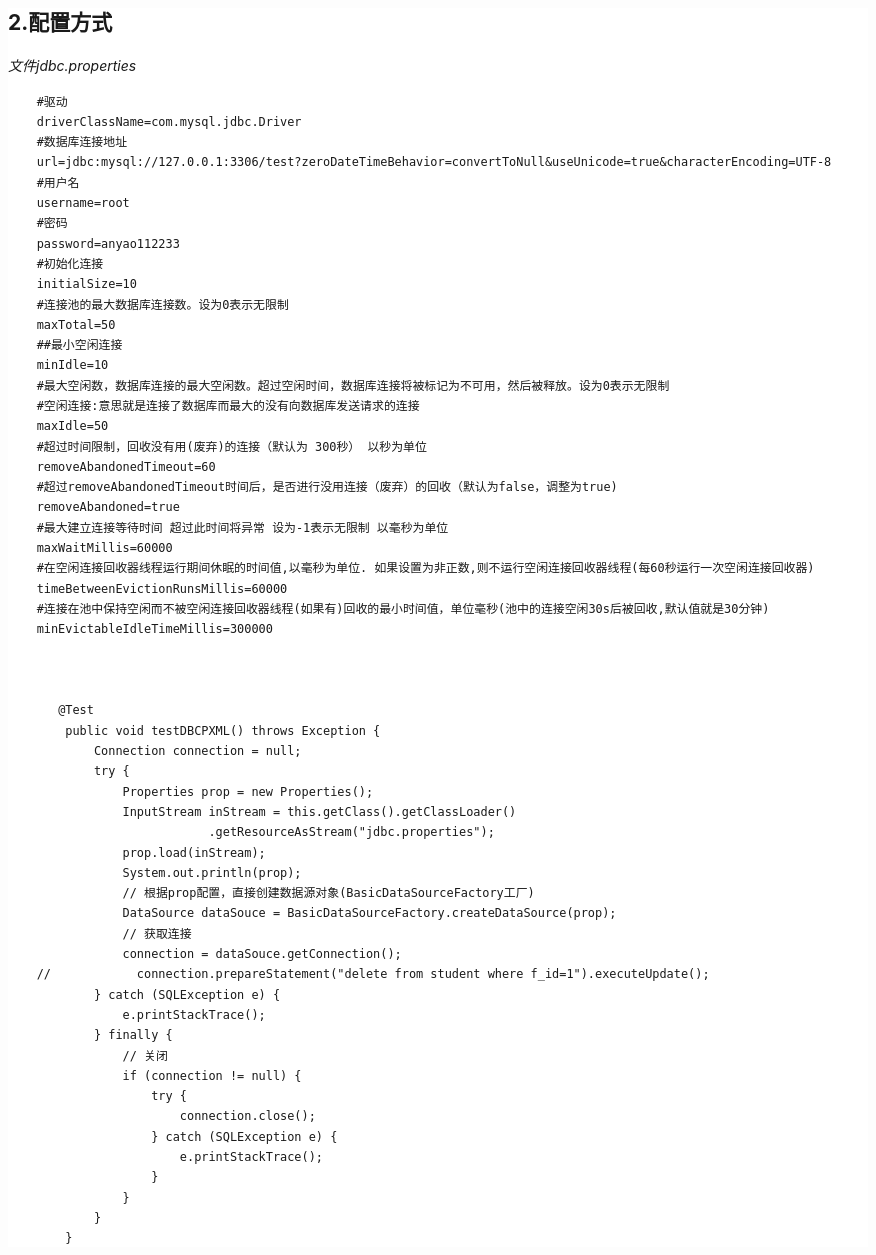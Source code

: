 
 ## 2.配置方式
 *文件jdbc.properties*
 
        #驱动
        driverClassName=com.mysql.jdbc.Driver
        #数据库连接地址
        url=jdbc:mysql://127.0.0.1:3306/test?zeroDateTimeBehavior=convertToNull&useUnicode=true&characterEncoding=UTF-8
        #用户名
        username=root
        #密码
        password=anyao112233
        #初始化连接
        initialSize=10
        #连接池的最大数据库连接数。设为0表示无限制
        maxTotal=50
        ##最小空闲连接
        minIdle=10
        #最大空闲数，数据库连接的最大空闲数。超过空闲时间，数据库连接将被标记为不可用，然后被释放。设为0表示无限制
        #空闲连接:意思就是连接了数据库而最大的没有向数据库发送请求的连接
        maxIdle=50
        #超过时间限制，回收没有用(废弃)的连接（默认为 300秒） 以秒为单位
        removeAbandonedTimeout=60
        #超过removeAbandonedTimeout时间后，是否进行没用连接（废弃）的回收（默认为false，调整为true)
        removeAbandoned=true
        #最大建立连接等待时间 超过此时间将异常 设为-1表示无限制 以毫秒为单位
        maxWaitMillis=60000
        #在空闲连接回收器线程运行期间休眠的时间值,以毫秒为单位. 如果设置为非正数,则不运行空闲连接回收器线程(每60秒运行一次空闲连接回收器)
        timeBetweenEvictionRunsMillis=60000
        #连接在池中保持空闲而不被空闲连接回收器线程(如果有)回收的最小时间值，单位毫秒(池中的连接空闲30s后被回收,默认值就是30分钟)
        minEvictableIdleTimeMillis=300000
        


           @Test
            public void testDBCPXML() throws Exception {
                Connection connection = null;
                try {
                    Properties prop = new Properties();
                    InputStream inStream = this.getClass().getClassLoader()
                                .getResourceAsStream("jdbc.properties");
                    prop.load(inStream);
                    System.out.println(prop);
                    // 根据prop配置，直接创建数据源对象(BasicDataSourceFactory工厂)
                    DataSource dataSouce = BasicDataSourceFactory.createDataSource(prop);
                    // 获取连接
                    connection = dataSouce.getConnection();
        //            connection.prepareStatement("delete from student where f_id=1").executeUpdate();
                } catch (SQLException e) {
                    e.printStackTrace();
                } finally {
                    // 关闭
                    if (connection != null) {
                        try {
                            connection.close();
                        } catch (SQLException e) {
                            e.printStackTrace();
                        }
                    }
                }
            }
 